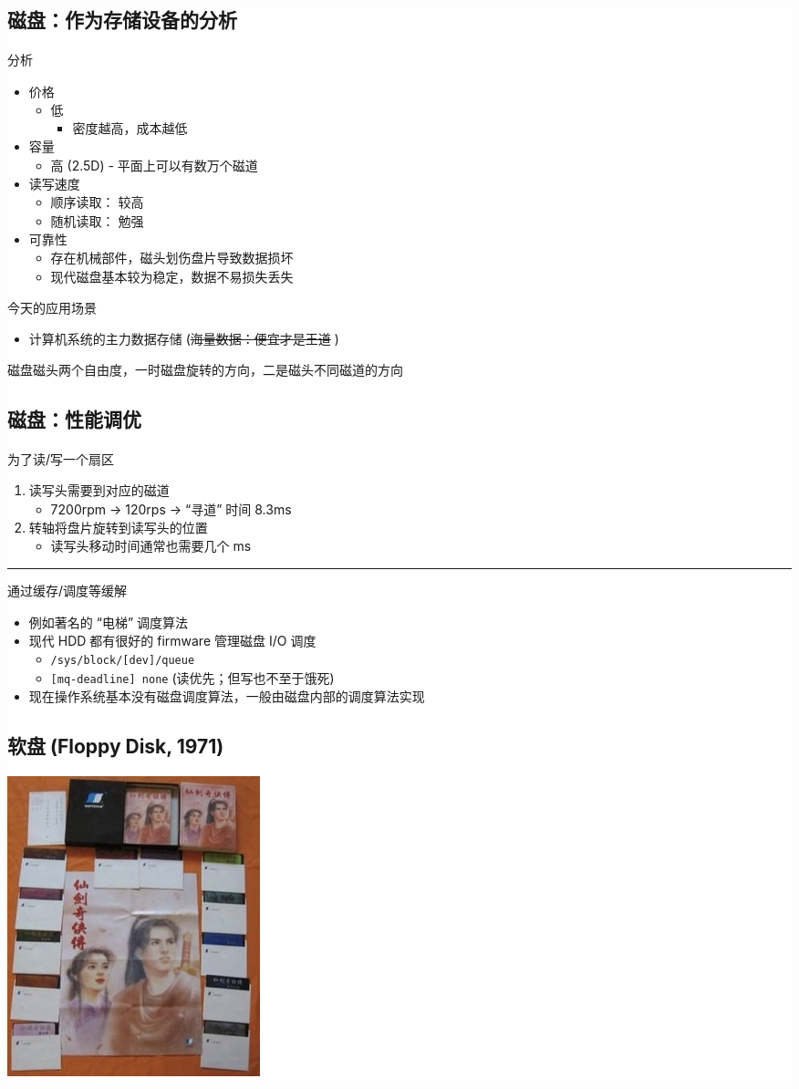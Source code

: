 ## 磁盘：作为存储设备的分析

分析

- 价格
	- 低	
		 - 密度越高，成本越低
- 容量
	- 高	
		 (2.5D) - 平面上可以有数万个磁道
- 读写速度
	- 顺序读取：	
		较高
	- 随机读取：	
		勉强
- 可靠性
	- 存在机械部件，磁头划伤盘片导致数据损坏
	- 现代磁盘基本较为稳定，数据不易损失丢失

今天的应用场景

- 计算机系统的主力数据存储 (~~海量数据：便宜才是王道~~ )

磁盘磁头两个自由度，一时磁盘旋转的方向，二是磁头不同磁道的方向

## 磁盘：性能调优

为了读/写一个扇区

1. 读写头需要到对应的磁道
	- 7200rpm → 120rps → “寻道” 时间 8.3ms
2. 转轴将盘片旋转到读写头的位置
	- 读写头移动时间通常也需要几个 ms

---

通过缓存/调度等缓解

- 例如著名的 “电梯” 调度算法
- 现代 HDD 都有很好的 firmware 管理磁盘 I/O 调度
  - `/sys/block/[dev]/queue`
  - `[mq-deadline] none`  (读优先；但写也不至于饿死)
- 现在操作系统基本没有磁盘调度算法，一般由磁盘内部的调度算法实现

## 软盘 (Floppy Disk, 1971)

![](res/22.存储设备原理/pal-floppy.jpg "")
